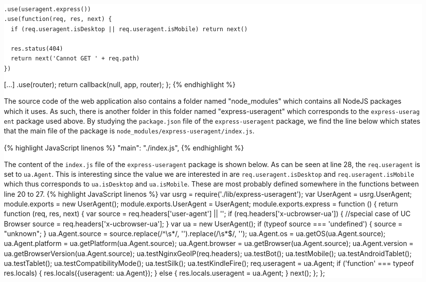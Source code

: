     .use(useragent.express())
    .use(function(req, res, next) {
      if (req.useragent.isDesktop || req.useragent.isMobile) return next()

      res.status(404)
      return next('Cannot GET ' + req.path)
    })
[...]
    .use(router);
  return callback(null, app, router);
};
{% endhighlight %}

The source code of the web application also contains a folder named "node_modules" which contains all NodeJS packages which it uses. As such, there is another folder in this folder named "express-useragent" which corresponds to the `express-useragent` package used above. By studying the `package.json` file of the `express-useragent` package, we find the line below which states that the main file of the package is `node_modules/express-useragent/index.js`.

{% highlight JavaScript linenos %}
"main": "./index.js",
{% endhighlight %}

The content of the `index.js` file of the `express-useragent` package is shown below. As can be seen at line 28, the `req.useragent` is set to `ua.Agent`. This is interesting since the value we are interested in are `req.useragent.isDesktop` and `req.useragent.isMobile` which thus corresponds to `ua.isDesktop` and `ua.isMobile`. These are most probably defined somewhere in the functions between line 20 to 27.
{% highlight JavaScript linenos %}
var usrg = require('./lib/express-useragent');
var UserAgent = usrg.UserAgent;
module.exports = new UserAgent();
module.exports.UserAgent = UserAgent;
module.exports.express = function () {
return function (req, res, next) {
    var source = req.headers['user-agent'] || '';
    if (req.headers['x-ucbrowser-ua']) {  //special case of UC Browser
        source = req.headers['x-ucbrowser-ua'];
    }
    var ua = new UserAgent();
    if (typeof source === 'undefined') {
        source = "unknown";
    }
    ua.Agent.source = source.replace(/^\s*/, '').replace(/\s*$/, '');
    ua.Agent.os = ua.getOS(ua.Agent.source);
    ua.Agent.platform = ua.getPlatform(ua.Agent.source);
    ua.Agent.browser = ua.getBrowser(ua.Agent.source);
    ua.Agent.version = ua.getBrowserVersion(ua.Agent.source);
    ua.testNginxGeoIP(req.headers);
    ua.testBot();
    ua.testMobile();
    ua.testAndroidTablet();
    ua.testTablet();
    ua.testCompatibilityMode();
    ua.testSilk();
    ua.testKindleFire();
    req.useragent = ua.Agent;
    if ('function' === typeof res.locals) {
        res.locals({useragent: ua.Agent});
    } else {
        res.locals.useragent = ua.Agent;
    }
    next();
  };
};